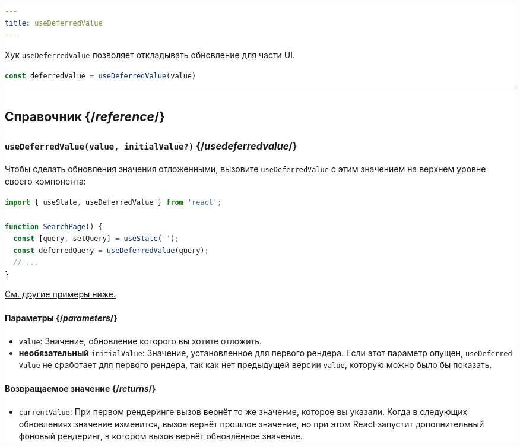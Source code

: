 ```yaml
---
title: useDeferredValue
---
```


<Intro>

Хук `useDeferredValue` позволяет откладывать обновление для части UI.

```js
const deferredValue = useDeferredValue(value)
```

</Intro>

<InlineToc />

---

## Справочник {/*reference*/}

### `useDeferredValue(value, initialValue?)` {/*usedeferredvalue*/}

Чтобы сделать обновления значения отложенными, вызовите `useDeferredValue` с этим значением на верхнем уровне своего компонента:

```js
import { useState, useDeferredValue } from 'react';

function SearchPage() {
  const [query, setQuery] = useState('');
  const deferredQuery = useDeferredValue(query);
  // ...
}
```

[См. другие примеры ниже.](#usage)

#### Параметры {/*parameters*/}

* `value`: Значение, обновление которого вы хотите отложить.
* <CanaryBadge title="Эта функциональность доступна только в canary-версии" /> **необязательный** `initialValue`: Значение, установленное для первого рендера. Если этот параметр опущен, `useDeferredValue` не сработает для первого рендера, так как нет предыдущей версии `value`, которую можно было бы показать.


#### Возвращаемое значение {/*returns*/}

- `currentValue`: При первом рендеринге вызов вернёт то же значение, которое вы указали. Когда в следующих обновлениях значение изменится, вызов вернёт прошлое значение, но при этом React запустит дополнительный фоновый рендеринг, в котором вызов вернёт обновлённое значение.

<Canary>
